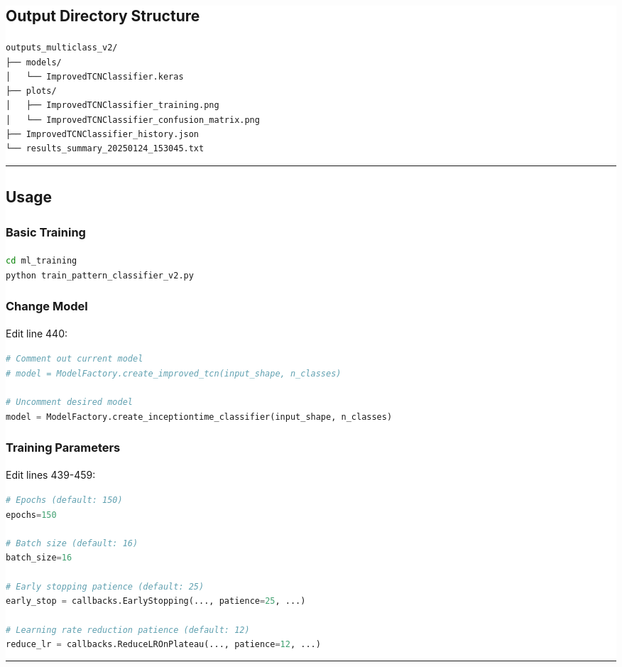 
## Output Directory Structure

```
outputs_multiclass_v2/
├── models/
│   └── ImprovedTCNClassifier.keras
├── plots/
│   ├── ImprovedTCNClassifier_training.png
│   └── ImprovedTCNClassifier_confusion_matrix.png
├── ImprovedTCNClassifier_history.json
└── results_summary_20250124_153045.txt
```

---

## Usage

### Basic Training
```bash
cd ml_training
python train_pattern_classifier_v2.py
```

### Change Model
Edit line 440:
```python
# Comment out current model
# model = ModelFactory.create_improved_tcn(input_shape, n_classes)

# Uncomment desired model
model = ModelFactory.create_inceptiontime_classifier(input_shape, n_classes)
```

### Training Parameters
Edit lines 439-459:
```python
# Epochs (default: 150)
epochs=150

# Batch size (default: 16)
batch_size=16

# Early stopping patience (default: 25)
early_stop = callbacks.EarlyStopping(..., patience=25, ...)

# Learning rate reduction patience (default: 12)
reduce_lr = callbacks.ReduceLROnPlateau(..., patience=12, ...)
```

---
